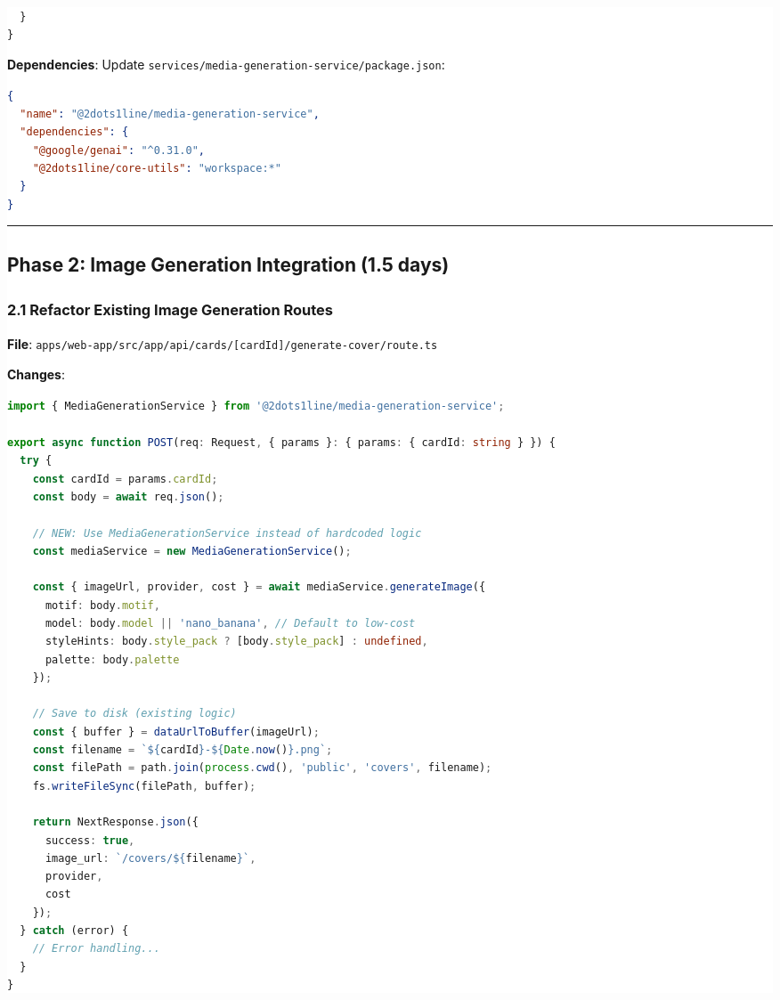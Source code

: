 ```typescript
  }
}
```

**Dependencies**: Update `services/media-generation-service/package.json`:

```json
{
  "name": "@2dots1line/media-generation-service",
  "dependencies": {
    "@google/genai": "^0.31.0",
    "@2dots1line/core-utils": "workspace:*"
  }
}
```

---

## Phase 2: Image Generation Integration (1.5 days)

### 2.1 Refactor Existing Image Generation Routes

**File**: `apps/web-app/src/app/api/cards/[cardId]/generate-cover/route.ts`

**Changes**:

```typescript
import { MediaGenerationService } from '@2dots1line/media-generation-service';

export async function POST(req: Request, { params }: { params: { cardId: string } }) {
  try {
    const cardId = params.cardId;
    const body = await req.json();
    
    // NEW: Use MediaGenerationService instead of hardcoded logic
    const mediaService = new MediaGenerationService();
    
    const { imageUrl, provider, cost } = await mediaService.generateImage({
      motif: body.motif,
      model: body.model || 'nano_banana', // Default to low-cost
      styleHints: body.style_pack ? [body.style_pack] : undefined,
      palette: body.palette
    });
    
    // Save to disk (existing logic)
    const { buffer } = dataUrlToBuffer(imageUrl);
    const filename = `${cardId}-${Date.now()}.png`;
    const filePath = path.join(process.cwd(), 'public', 'covers', filename);
    fs.writeFileSync(filePath, buffer);
    
    return NextResponse.json({
      success: true,
      image_url: `/covers/${filename}`,
      provider,
      cost
    });
  } catch (error) {
    // Error handling...
  }
}
```
